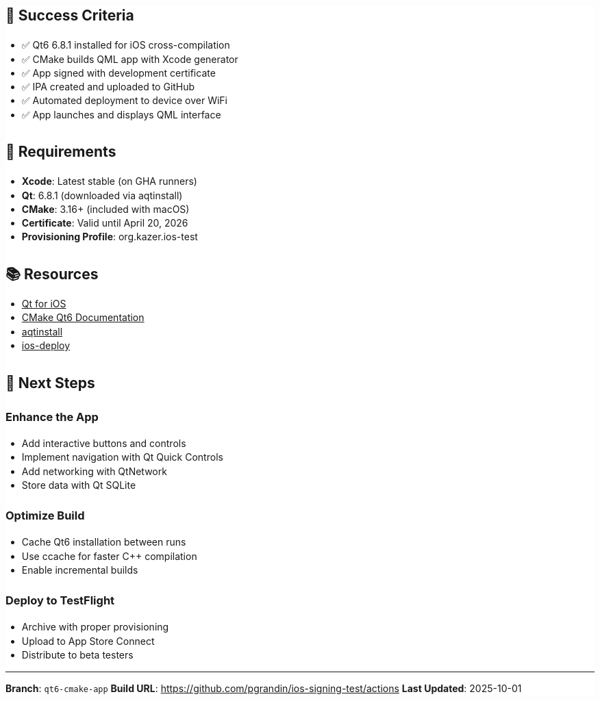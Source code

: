 ## 🎯 Success Criteria

- ✅ Qt6 6.8.1 installed for iOS cross-compilation
- ✅ CMake builds QML app with Xcode generator
- ✅ App signed with development certificate
- ✅ IPA created and uploaded to GitHub
- ✅ Automated deployment to device over WiFi
- ✅ App launches and displays QML interface

## 🔑 Requirements

- **Xcode**: Latest stable (on GHA runners)
- **Qt**: 6.8.1 (downloaded via aqtinstall)
- **CMake**: 3.16+ (included with macOS)
- **Certificate**: Valid until April 20, 2026
- **Provisioning Profile**: org.kazer.ios-test

## 📚 Resources

- [Qt for iOS](https://doc.qt.io/qt-6/ios.html)
- [CMake Qt6 Documentation](https://doc.qt.io/qt-6/cmake-get-started.html)
- [aqtinstall](https://github.com/miurahr/aqtinstall)
- [ios-deploy](https://github.com/ios-control/ios-deploy)

## 🎉 Next Steps

### Enhance the App
- Add interactive buttons and controls
- Implement navigation with Qt Quick Controls
- Add networking with QtNetwork
- Store data with Qt SQLite

### Optimize Build
- Cache Qt6 installation between runs
- Use ccache for faster C++ compilation
- Enable incremental builds

### Deploy to TestFlight
- Archive with proper provisioning
- Upload to App Store Connect
- Distribute to beta testers

---

**Branch**: `qt6-cmake-app`
**Build URL**: https://github.com/pgrandin/ios-signing-test/actions
**Last Updated**: 2025-10-01
